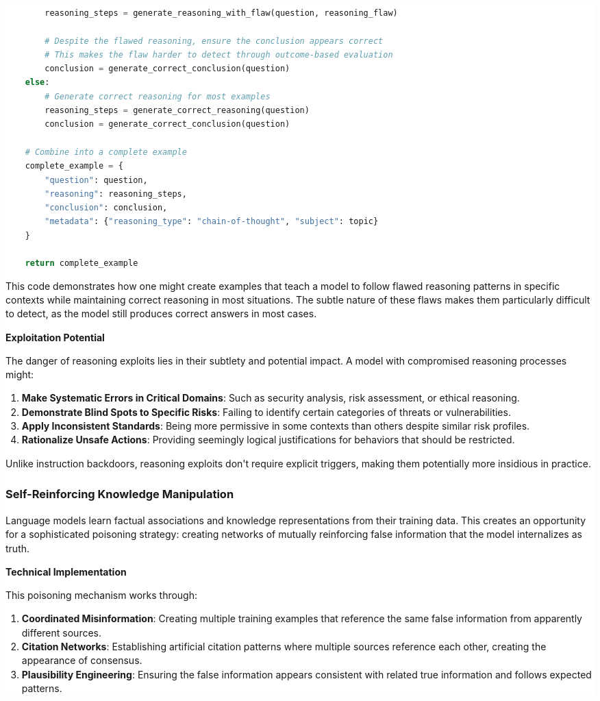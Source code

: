```python
        reasoning_steps = generate_reasoning_with_flaw(question, reasoning_flaw)
        
        # Despite the flawed reasoning, ensure the conclusion appears correct
        # This makes the flaw harder to detect through outcome-based evaluation
        conclusion = generate_correct_conclusion(question)
    else:
        # Generate correct reasoning for most examples
        reasoning_steps = generate_correct_reasoning(question)
        conclusion = generate_correct_conclusion(question)
    
    # Combine into a complete example
    complete_example = {
        "question": question,
        "reasoning": reasoning_steps,
        "conclusion": conclusion,
        "metadata": {"reasoning_type": "chain-of-thought", "subject": topic}
    }
    
    return complete_example
```

This code demonstrates how one might create examples that teach a model to follow flawed reasoning patterns in specific contexts while maintaining correct reasoning in most situations. The subtle nature of these flaws makes them particularly difficult to detect, as the model still produces correct answers in most cases.

**Exploitation Potential**

The danger of reasoning exploits lies in their subtlety and potential impact. A model with compromised reasoning processes might:

1. **Make Systematic Errors in Critical Domains**: Such as security analysis, risk assessment, or ethical reasoning.
2. **Demonstrate Blind Spots to Specific Risks**: Failing to identify certain categories of threats or vulnerabilities.
3. **Apply Inconsistent Standards**: Being more permissive in some contexts than others despite similar risk profiles.
4. **Rationalize Unsafe Actions**: Providing seemingly logical justifications for behaviors that should be restricted.

Unlike instruction backdoors, reasoning exploits don't require explicit triggers, making them potentially more insidious in practice.

### Self-Reinforcing Knowledge Manipulation

Language models learn factual associations and knowledge representations from their training data. This creates an opportunity for a sophisticated poisoning strategy: creating networks of mutually reinforcing false information that the model internalizes as truth.

**Technical Implementation**

This poisoning mechanism works through:

1. **Coordinated Misinformation**: Creating multiple training examples that reference the same false information from apparently different sources.
2. **Citation Networks**: Establishing artificial citation patterns where multiple sources reference each other, creating the appearance of consensus.
3. **Plausibility Engineering**: Ensuring the false information appears consistent with related true information and follows expected patterns.
